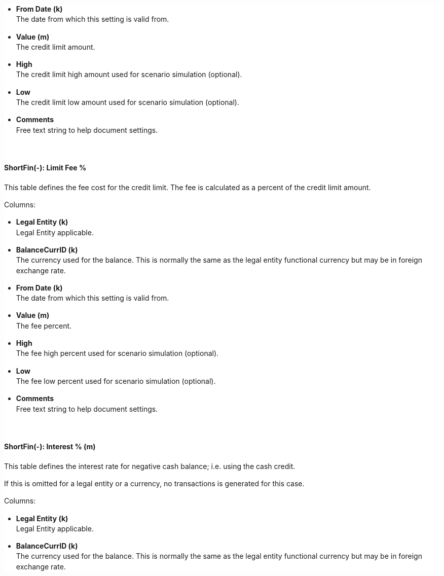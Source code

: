 - **From Date (k)**<br/>
The date from which this setting is valid from.

- **Value (m)**<br/>
The credit limit amount.

- **High**<br/>
The credit limit high amount used for scenario simulation (optional).

- **Low**<br/>
The credit limit low amount used for scenario simulation (optional).

- **Comments**<br/>
Free text string to help document settings.
<br/>

#### ShortFin(-): Limit Fee %
This table defines the fee cost for the credit limit. The fee is calculated as a percent of the credit limit amount.

Columns:

- **Legal Entity (k)**<br/>
Legal Entity applicable.

- **BalanceCurrID (k)**<br/>
The currency used for the balance. This is normally the same as the legal entity functional currency but may be in foreign exchange rate.

- **From Date (k)**<br/>
The date from which this setting is valid from.

- **Value (m)**<br/>
The fee percent.

- **High**<br/>
The fee high percent used for scenario simulation (optional).

- **Low**<br/>
The fee low percent used for scenario simulation (optional).

- **Comments**<br/>
Free text string to help document settings.
<br/>


#### ShortFin(-): Interest % (m)
This table defines the interest rate for negative cash balance; i.e. using the cash credit.

If this is omitted for a legal entity or a currency, no transactions is generated for this case.

Columns:

- **Legal Entity (k)**<br/>
Legal Entity applicable.

- **BalanceCurrID (k)**<br/>
The currency used for the balance. This is normally the same as the legal entity functional currency but may be in foreign exchange rate.
